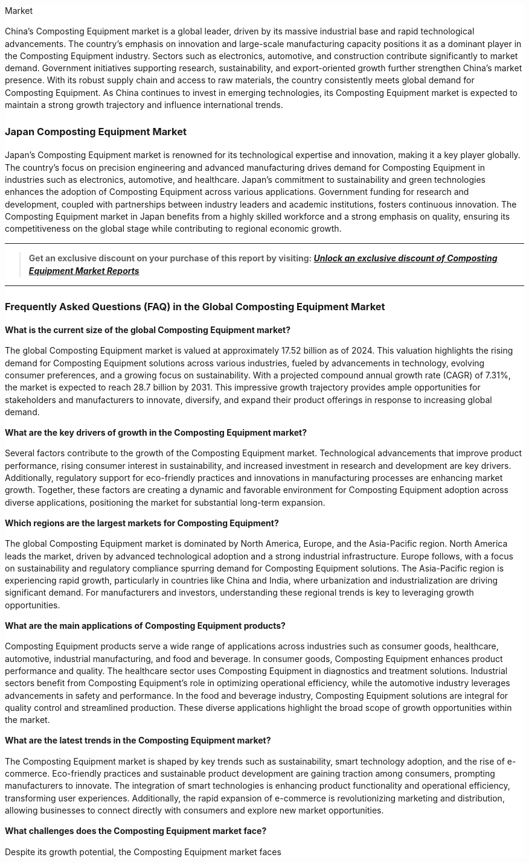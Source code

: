 Market</h3><p>China&rsquo;s Composting Equipment market is a global leader, driven by its massive industrial base and rapid technological advancements. The country&rsquo;s emphasis on innovation and large-scale manufacturing capacity positions it as a dominant player in the Composting Equipment industry. Sectors such as electronics, automotive, and construction contribute significantly to market demand. Government initiatives supporting research, sustainability, and export-oriented growth further strengthen China&rsquo;s market presence. With its robust supply chain and access to raw materials, the country consistently meets global demand for Composting Equipment. As China continues to invest in emerging technologies, its Composting Equipment market is expected to maintain a strong growth trajectory and influence international trends.</p><h3>Japan Composting Equipment Market</h3><p>Japan&rsquo;s Composting Equipment market is renowned for its technological expertise and innovation, making it a key player globally. The country&rsquo;s focus on precision engineering and advanced manufacturing drives demand for Composting Equipment in industries such as electronics, automotive, and healthcare. Japan&rsquo;s commitment to sustainability and green technologies enhances the adoption of Composting Equipment across various applications. Government funding for research and development, coupled with partnerships between industry leaders and academic institutions, fosters continuous innovation. The Composting Equipment market in Japan benefits from a highly skilled workforce and a strong emphasis on quality, ensuring its competitiveness on the global stage while contributing to regional economic growth.</p><hr /><blockquote><p><strong>Get an exclusive discount on your purchase of this report by visiting: <em><a href="://marketresearchpulse.com/ask-for-discount/120291?utm_source=Github&amp;utm_medium=0112">Unlock an exclusive discount of Composting Equipment Market Reports</a></em>&nbsp;</strong></p></blockquote><hr /><h3>Frequently Asked Questions (FAQ) in the Global Composting Equipment Market</h3><p><strong>What is the current size of the global Composting Equipment market?</strong></p><p>The global Composting Equipment market is valued at approximately 17.52 billion as of 2024. This valuation highlights the rising demand for Composting Equipment solutions across various industries, fueled by advancements in technology, evolving consumer preferences, and a growing focus on sustainability. With a projected compound annual growth rate (CAGR) of 7.31%, the market is expected to reach 28.7 billion by 2031. This impressive growth trajectory provides ample opportunities for stakeholders and manufacturers to innovate, diversify, and expand their product offerings in response to increasing global demand.</p><p><strong>What are the key drivers of growth in the Composting Equipment market?</strong></p><p>Several factors contribute to the growth of the Composting Equipment market. Technological advancements that improve product performance, rising consumer interest in sustainability, and increased investment in research and development are key drivers. Additionally, regulatory support for eco-friendly practices and innovations in manufacturing processes are enhancing market growth. Together, these factors are creating a dynamic and favorable environment for Composting Equipment adoption across diverse applications, positioning the market for substantial long-term expansion.</p><p><strong>Which regions are the largest markets for Composting Equipment?</strong></p><p>The global Composting Equipment market is dominated by North America, Europe, and the Asia-Pacific region. North America leads the market, driven by advanced technological adoption and a strong industrial infrastructure. Europe follows, with a focus on sustainability and regulatory compliance spurring demand for Composting Equipment solutions. The Asia-Pacific region is experiencing rapid growth, particularly in countries like China and India, where urbanization and industrialization are driving significant demand. For manufacturers and investors, understanding these regional trends is key to leveraging growth opportunities.</p><p><strong>What are the main applications of Composting Equipment products?</strong></p><p>Composting Equipment products serve a wide range of applications across industries such as consumer goods, healthcare, automotive, industrial manufacturing, and food and beverage. In consumer goods, Composting Equipment enhances product performance and quality. The healthcare sector uses Composting Equipment in diagnostics and treatment solutions. Industrial sectors benefit from Composting Equipment&rsquo;s role in optimizing operational efficiency, while the automotive industry leverages advancements in safety and performance. In the food and beverage industry, Composting Equipment solutions are integral for quality control and streamlined production. These diverse applications highlight the broad scope of growth opportunities within the market.</p><p><strong>What are the latest trends in the Composting Equipment market?</strong></p><p>The Composting Equipment market is shaped by key trends such as sustainability, smart technology adoption, and the rise of e-commerce. Eco-friendly practices and sustainable product development are gaining traction among consumers, prompting manufacturers to innovate. The integration of smart technologies is enhancing product functionality and operational efficiency, transforming user experiences. Additionally, the rapid expansion of e-commerce is revolutionizing marketing and distribution, allowing businesses to connect directly with consumers and explore new market opportunities.</p><p><strong>What challenges does the Composting Equipment market face?</strong></p><p>Despite its growth potential, the Composting Equipment market faces